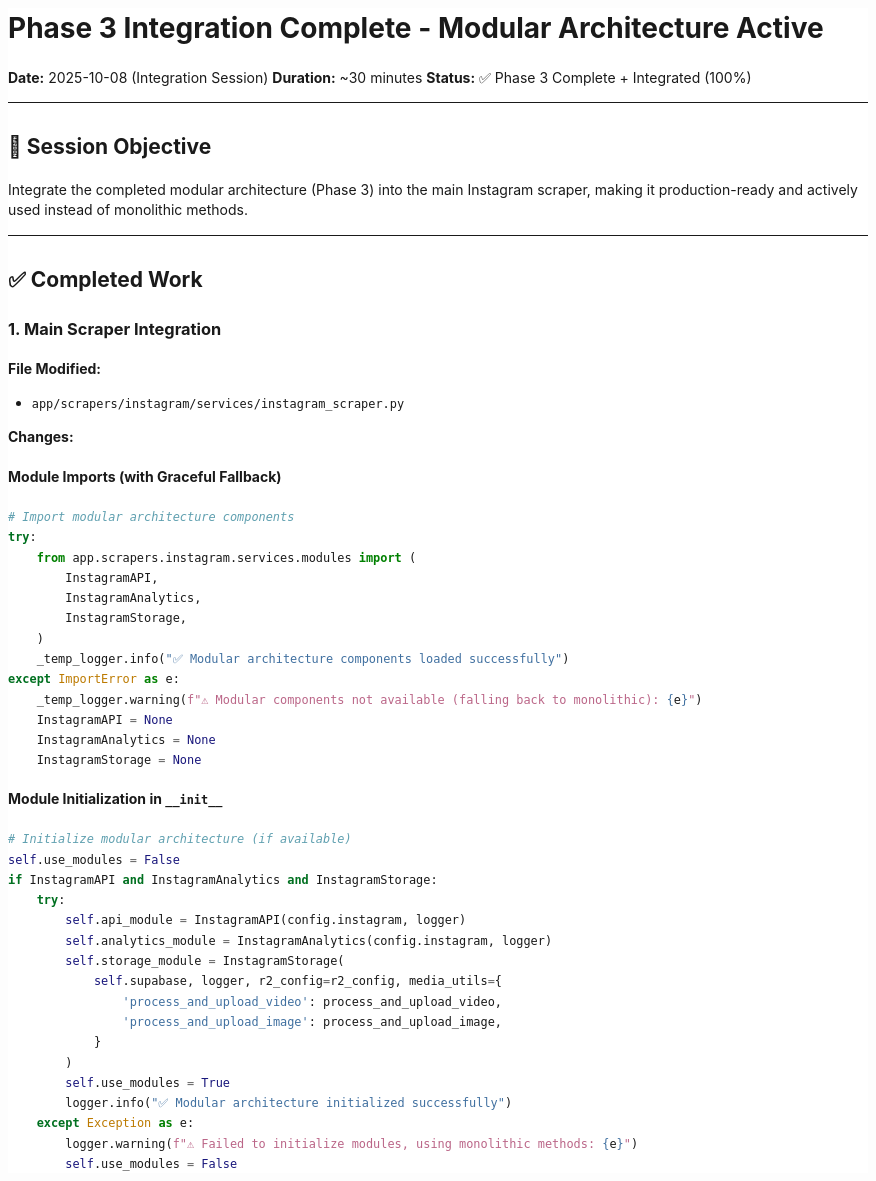 # Phase 3 Integration Complete - Modular Architecture Active

**Date:** 2025-10-08 (Integration Session)
**Duration:** ~30 minutes
**Status:** ✅ Phase 3 Complete + Integrated (100%)

---

## 🎯 Session Objective

Integrate the completed modular architecture (Phase 3) into the main Instagram scraper, making it production-ready and actively used instead of monolithic methods.

---

## ✅ Completed Work

### 1. Main Scraper Integration

**File Modified:**
- `app/scrapers/instagram/services/instagram_scraper.py`

**Changes:**

#### Module Imports (with Graceful Fallback)
```python
# Import modular architecture components
try:
    from app.scrapers.instagram.services.modules import (
        InstagramAPI,
        InstagramAnalytics,
        InstagramStorage,
    )
    _temp_logger.info("✅ Modular architecture components loaded successfully")
except ImportError as e:
    _temp_logger.warning(f"⚠️ Modular components not available (falling back to monolithic): {e}")
    InstagramAPI = None
    InstagramAnalytics = None
    InstagramStorage = None
```

#### Module Initialization in `__init__`
```python
# Initialize modular architecture (if available)
self.use_modules = False
if InstagramAPI and InstagramAnalytics and InstagramStorage:
    try:
        self.api_module = InstagramAPI(config.instagram, logger)
        self.analytics_module = InstagramAnalytics(config.instagram, logger)
        self.storage_module = InstagramStorage(
            self.supabase, logger, r2_config=r2_config, media_utils={
                'process_and_upload_video': process_and_upload_video,
                'process_and_upload_image': process_and_upload_image,
            }
        )
        self.use_modules = True
        logger.info("✅ Modular architecture initialized successfully")
    except Exception as e:
        logger.warning(f"⚠️ Failed to initialize modules, using monolithic methods: {e}")
        self.use_modules = False
```

